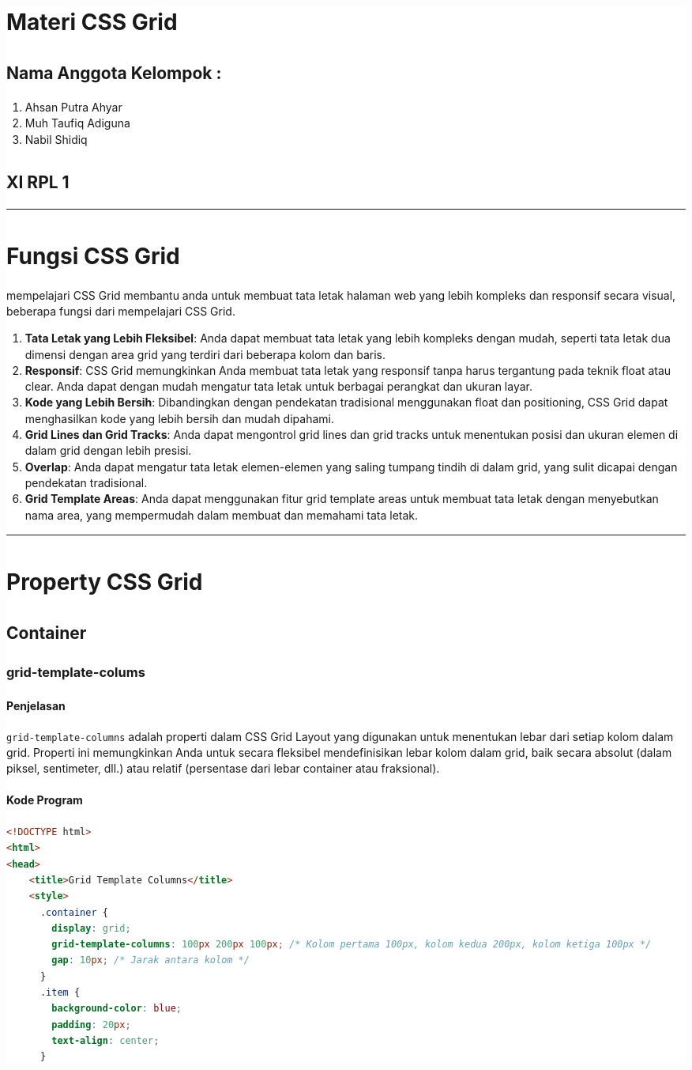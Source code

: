 
# Materi CSS Grid

## Nama Anggota Kelompok :

1. Ahsan Putra Ahyar
2. Muh Taufiq Adiguna
3. Nabil Shidiq

## XI RPL 1 

---
# Fungsi CSS Grid
mempelajari CSS Grid membantu anda untuk membuat tata letak halaman web yang lebih kompleks dan responsif secara visual, beberapa fungsi dari mempelajari CSS Grid.

1. **Tata Letak yang Lebih Fleksibel**: Anda dapat membuat tata letak yang lebih kompleks dengan mudah, seperti tata letak dua dimensi dengan area grid yang terdiri dari beberapa kolom dan baris.
2. **Responsif**: CSS Grid memungkinkan Anda membuat tata letak yang responsif tanpa harus tergantung pada teknik float atau clear. Anda dapat dengan mudah mengatur tata letak untuk berbagai perangkat dan ukuran layar.
3. **Kode yang Lebih Bersih**: Dibandingkan dengan pendekatan tradisional menggunakan float dan positioning, CSS Grid dapat menghasilkan kode yang lebih bersih dan mudah dipahami.
4. **Grid Lines dan Grid Tracks**: Anda dapat mengontrol grid lines dan grid tracks untuk menentukan posisi dan ukuran elemen di dalam grid dengan lebih presisi.
5. **Overlap**: Anda dapat mengatur tata letak elemen-elemen yang saling tumpang tindih di dalam grid, yang sulit dicapai dengan pendekatan tradisional.
6. **Grid Template Areas**: Anda dapat menggunakan fitur grid template areas untuk membuat tata letak dengan menyebutkan nama area, yang mempermudah dalam membuat dan memahami tata letak.

---
# Property CSS Grid
## Container 
### grid-template-colums
#### Penjelasan
`grid-template-columns` adalah properti dalam CSS Grid Layout yang digunakan untuk menentukan lebar dari setiap kolom dalam grid. Properti ini memungkinkan Anda untuk secara fleksibel mendefinisikan lebar kolom dalam grid, baik secara absolut (dalam piksel, sentimeter, dll.) atau relatif (persentase dari lebar container atau fraksional).
#### Kode Program
```html
<!DOCTYPE html>
<html>
<head>
    <title>Grid Template Columns</title>
    <style>
      .container {
        display: grid;
        grid-template-columns: 100px 200px 100px; /* Kolom pertama 100px, kolom kedua 200px, kolom ketiga 100px */
        gap: 10px; /* Jarak antara kolom */
      }
      .item {
        background-color: blue;
        padding: 20px;
        text-align: center;
      }
```